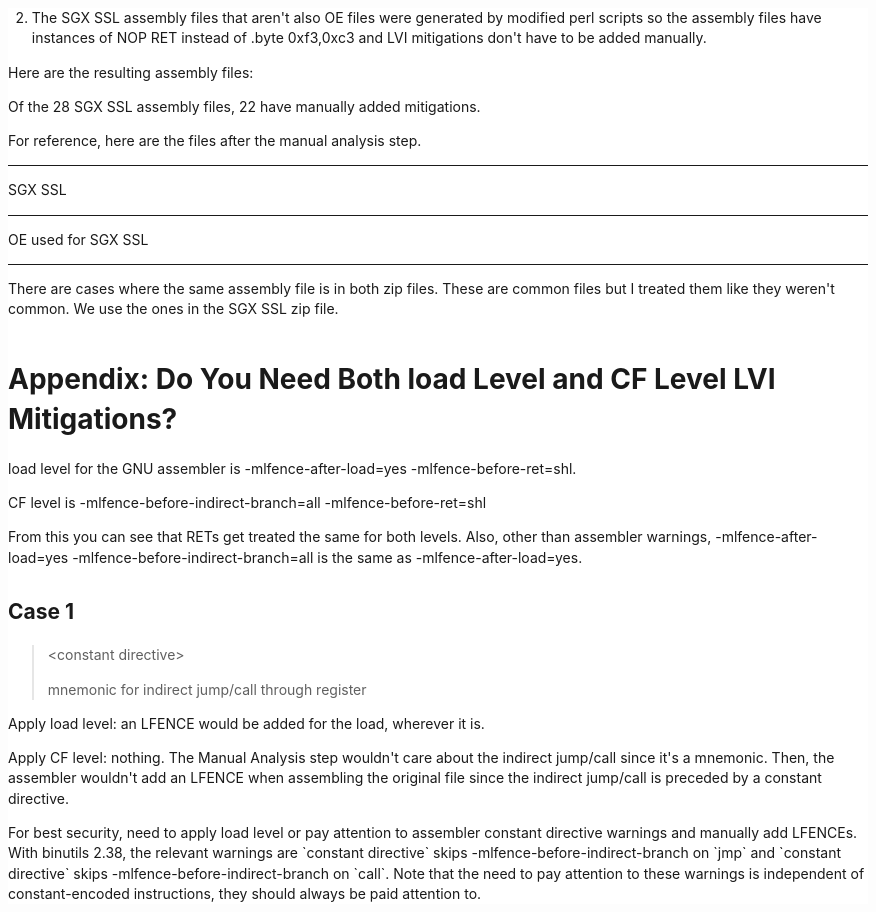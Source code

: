 2.  The SGX SSL assembly files that aren't also OE files were generated
    by modified perl scripts so the assembly files have instances of NOP
    RET instead of .byte 0xf3,0xc3 and LVI mitigations don't have to be
    added manually.

Here are the resulting assembly files:

Of the 28 SGX SSL assembly files, 22 have manually added mitigations.

For reference, here are the files after the manual analysis step.

  -----------------------------------------------------------------------
  SGX SSL                            
  ---------------------------------- ------------------------------------
  OE used for SGX SSL                

  -----------------------------------------------------------------------

There are cases where the same assembly file is in both zip files. These
are common files but I treated them like they weren't common. We use the
ones in the SGX SSL zip file.

# Appendix: Do You Need Both load Level and CF Level LVI Mitigations?

load level for the GNU assembler is -mlfence-after-load=yes
-mlfence-before-ret=shl.

CF level is -mlfence-before-indirect-branch=all -mlfence-before-ret=shl

From this you can see that RETs get treated the same for both levels.
Also, other than assembler warnings, -mlfence-after-load=yes
-mlfence-before-indirect-branch=all is the same as
-mlfence-after-load=yes.

## Case 1

> \<constant directive\>
>
> mnemonic for indirect jump/call through register

Apply load level: an LFENCE would be added for the load, wherever it is.

Apply CF level: nothing. The Manual Analysis step wouldn't care about
the indirect jump/call since it's a mnemonic. Then, the assembler
wouldn't add an LFENCE when assembling the original file since the
indirect jump/call is preceded by a constant directive.

For best security, need to apply load level or pay attention to
assembler constant directive warnings and manually add LFENCEs. With
binutils 2.38, the relevant warnings are \`constant directive\` skips
-mlfence-before-indirect-branch on \`jmp\` and \`constant directive\`
skips -mlfence-before-indirect-branch on \`call\`. Note that the need to
pay attention to these warnings is independent of constant-encoded
instructions, they should always be paid attention to.

